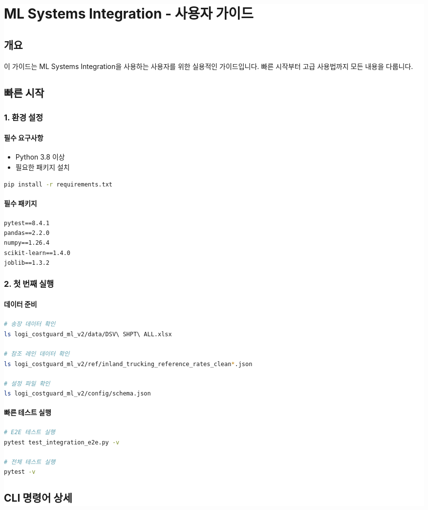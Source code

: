 # ML Systems Integration - 사용자 가이드

## 개요

이 가이드는 ML Systems Integration을 사용하는 사용자를 위한 실용적인 가이드입니다. 빠른 시작부터 고급 사용법까지 모든 내용을 다룹니다.

## 빠른 시작

### 1. 환경 설정

#### 필수 요구사항
- Python 3.8 이상
- 필요한 패키지 설치

```bash
pip install -r requirements.txt
```

#### 필수 패키지
```
pytest==8.4.1
pandas==2.2.0
numpy==1.26.4
scikit-learn==1.4.0
joblib==1.3.2
```

### 2. 첫 번째 실행

#### 데이터 준비
```bash
# 송장 데이터 확인
ls logi_costguard_ml_v2/data/DSV\ SHPT\ ALL.xlsx

# 참조 레인 데이터 확인
ls logi_costguard_ml_v2/ref/inland_trucking_reference_rates_clean*.json

# 설정 파일 확인
ls logi_costguard_ml_v2/config/schema.json
```

#### 빠른 테스트 실행
```bash
# E2E 테스트 실행
pytest test_integration_e2e.py -v

# 전체 테스트 실행
pytest -v
```

## CLI 명령어 상세
